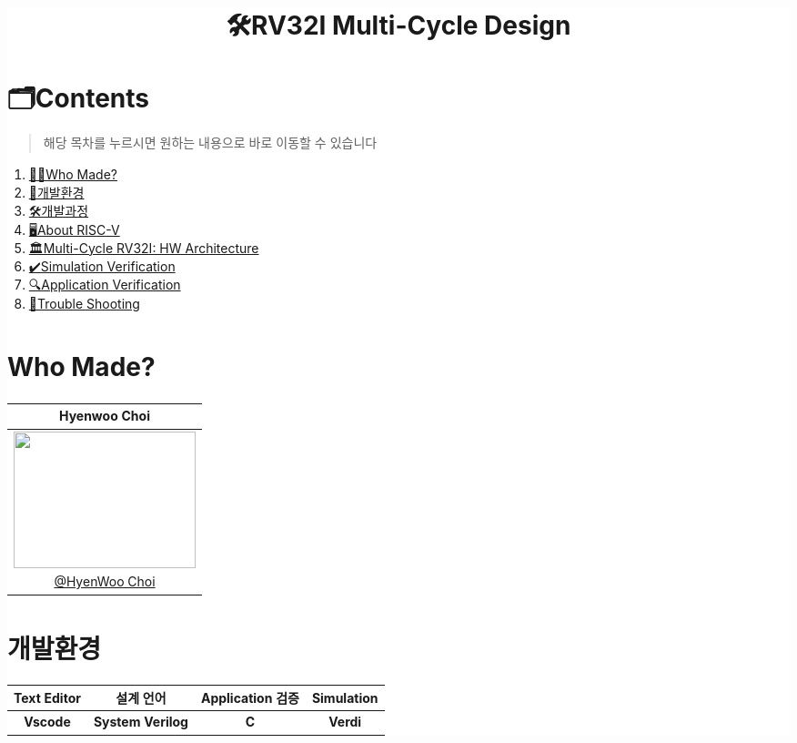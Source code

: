 <div align="center">

# 🛠️RV32I Multi-Cycle Design

</div>

# 🗂️Contents
> 해당 목차를 누르시면 원하는 내용으로 바로 이동할 수 있습니다
1. [👨‍💻Who Made?](#who-made)
2. [🌳개발환경](#개발환경)
3. [🛠️개발과정](#️개발과정)
4. [🖥️About RISC-V](#️about-risc-v)
5. [🏛️Multi-Cycle RV32I: HW Architecture](#️multi-cycle-rv32i-hw-architecture)   
6. [✔️Simulation Verification](#️simulation-verification)
7. [🔍Application Verification](#application-verification)
8. [🚀Trouble Shooting](#trouble-shooting) 

# Who Made?

|                                                                                                    **Hyenwoo Choi**                                                                                                    |
| :--------------------------------------------------------------------------------------------------------------------------------------------------------------------------------------------------------------------: |
| [<img src="https://img1.daumcdn.net/thumb/R720x0.q80/?scode=mtistory2&fname=https%3A%2F%2Ft1.daumcdn.net%2Fcfile%2Ftistory%2F20675B4C50BA149F1B" width=200 height=150> </br> @HyenWoo Choi](https://github.com/drgn88) |

# 개발환경

|                          Text Editor                          |                               설계 언어                                |                        Application 검증                        |                          Simulation                          |
| :-----------------------------------------------------------: | :--------------------------------------------------------------------: | :------------------------------------------------------------: | :----------------------------------------------------------: |
|                          **Vscode**                           |                           **System Verilog**                           |                             **C**                              |                          **Verdi**                           |